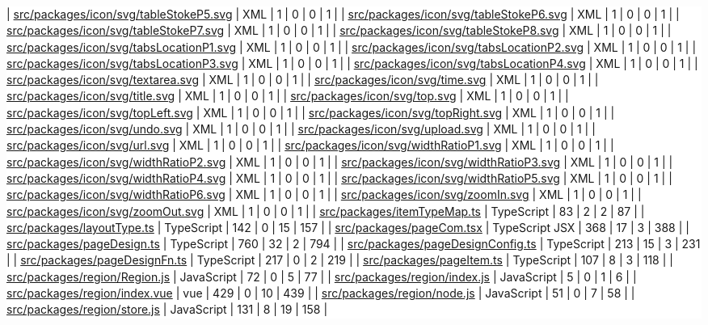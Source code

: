 | [src/packages/icon/svg/tableStokeP5.svg](/src/packages/icon/svg/tableStokeP5.svg) | XML | 1 | 0 | 0 | 1 |
| [src/packages/icon/svg/tableStokeP6.svg](/src/packages/icon/svg/tableStokeP6.svg) | XML | 1 | 0 | 0 | 1 |
| [src/packages/icon/svg/tableStokeP7.svg](/src/packages/icon/svg/tableStokeP7.svg) | XML | 1 | 0 | 0 | 1 |
| [src/packages/icon/svg/tableStokeP8.svg](/src/packages/icon/svg/tableStokeP8.svg) | XML | 1 | 0 | 0 | 1 |
| [src/packages/icon/svg/tabsLocationP1.svg](/src/packages/icon/svg/tabsLocationP1.svg) | XML | 1 | 0 | 0 | 1 |
| [src/packages/icon/svg/tabsLocationP2.svg](/src/packages/icon/svg/tabsLocationP2.svg) | XML | 1 | 0 | 0 | 1 |
| [src/packages/icon/svg/tabsLocationP3.svg](/src/packages/icon/svg/tabsLocationP3.svg) | XML | 1 | 0 | 0 | 1 |
| [src/packages/icon/svg/tabsLocationP4.svg](/src/packages/icon/svg/tabsLocationP4.svg) | XML | 1 | 0 | 0 | 1 |
| [src/packages/icon/svg/textarea.svg](/src/packages/icon/svg/textarea.svg) | XML | 1 | 0 | 0 | 1 |
| [src/packages/icon/svg/time.svg](/src/packages/icon/svg/time.svg) | XML | 1 | 0 | 0 | 1 |
| [src/packages/icon/svg/title.svg](/src/packages/icon/svg/title.svg) | XML | 1 | 0 | 0 | 1 |
| [src/packages/icon/svg/top.svg](/src/packages/icon/svg/top.svg) | XML | 1 | 0 | 0 | 1 |
| [src/packages/icon/svg/topLeft.svg](/src/packages/icon/svg/topLeft.svg) | XML | 1 | 0 | 0 | 1 |
| [src/packages/icon/svg/topRight.svg](/src/packages/icon/svg/topRight.svg) | XML | 1 | 0 | 0 | 1 |
| [src/packages/icon/svg/undo.svg](/src/packages/icon/svg/undo.svg) | XML | 1 | 0 | 0 | 1 |
| [src/packages/icon/svg/upload.svg](/src/packages/icon/svg/upload.svg) | XML | 1 | 0 | 0 | 1 |
| [src/packages/icon/svg/url.svg](/src/packages/icon/svg/url.svg) | XML | 1 | 0 | 0 | 1 |
| [src/packages/icon/svg/widthRatioP1.svg](/src/packages/icon/svg/widthRatioP1.svg) | XML | 1 | 0 | 0 | 1 |
| [src/packages/icon/svg/widthRatioP2.svg](/src/packages/icon/svg/widthRatioP2.svg) | XML | 1 | 0 | 0 | 1 |
| [src/packages/icon/svg/widthRatioP3.svg](/src/packages/icon/svg/widthRatioP3.svg) | XML | 1 | 0 | 0 | 1 |
| [src/packages/icon/svg/widthRatioP4.svg](/src/packages/icon/svg/widthRatioP4.svg) | XML | 1 | 0 | 0 | 1 |
| [src/packages/icon/svg/widthRatioP5.svg](/src/packages/icon/svg/widthRatioP5.svg) | XML | 1 | 0 | 0 | 1 |
| [src/packages/icon/svg/widthRatioP6.svg](/src/packages/icon/svg/widthRatioP6.svg) | XML | 1 | 0 | 0 | 1 |
| [src/packages/icon/svg/zoomIn.svg](/src/packages/icon/svg/zoomIn.svg) | XML | 1 | 0 | 0 | 1 |
| [src/packages/icon/svg/zoomOut.svg](/src/packages/icon/svg/zoomOut.svg) | XML | 1 | 0 | 0 | 1 |
| [src/packages/itemTypeMap.ts](/src/packages/itemTypeMap.ts) | TypeScript | 83 | 2 | 2 | 87 |
| [src/packages/layoutType.ts](/src/packages/layoutType.ts) | TypeScript | 142 | 0 | 15 | 157 |
| [src/packages/pageCom.tsx](/src/packages/pageCom.tsx) | TypeScript JSX | 368 | 17 | 3 | 388 |
| [src/packages/pageDesign.ts](/src/packages/pageDesign.ts) | TypeScript | 760 | 32 | 2 | 794 |
| [src/packages/pageDesignConfig.ts](/src/packages/pageDesignConfig.ts) | TypeScript | 213 | 15 | 3 | 231 |
| [src/packages/pageDesignFn.ts](/src/packages/pageDesignFn.ts) | TypeScript | 217 | 0 | 2 | 219 |
| [src/packages/pageItem.ts](/src/packages/pageItem.ts) | TypeScript | 107 | 8 | 3 | 118 |
| [src/packages/region/Region.js](/src/packages/region/Region.js) | JavaScript | 72 | 0 | 5 | 77 |
| [src/packages/region/index.js](/src/packages/region/index.js) | JavaScript | 5 | 0 | 1 | 6 |
| [src/packages/region/index.vue](/src/packages/region/index.vue) | vue | 429 | 0 | 10 | 439 |
| [src/packages/region/node.js](/src/packages/region/node.js) | JavaScript | 51 | 0 | 7 | 58 |
| [src/packages/region/store.js](/src/packages/region/store.js) | JavaScript | 131 | 8 | 19 | 158 |